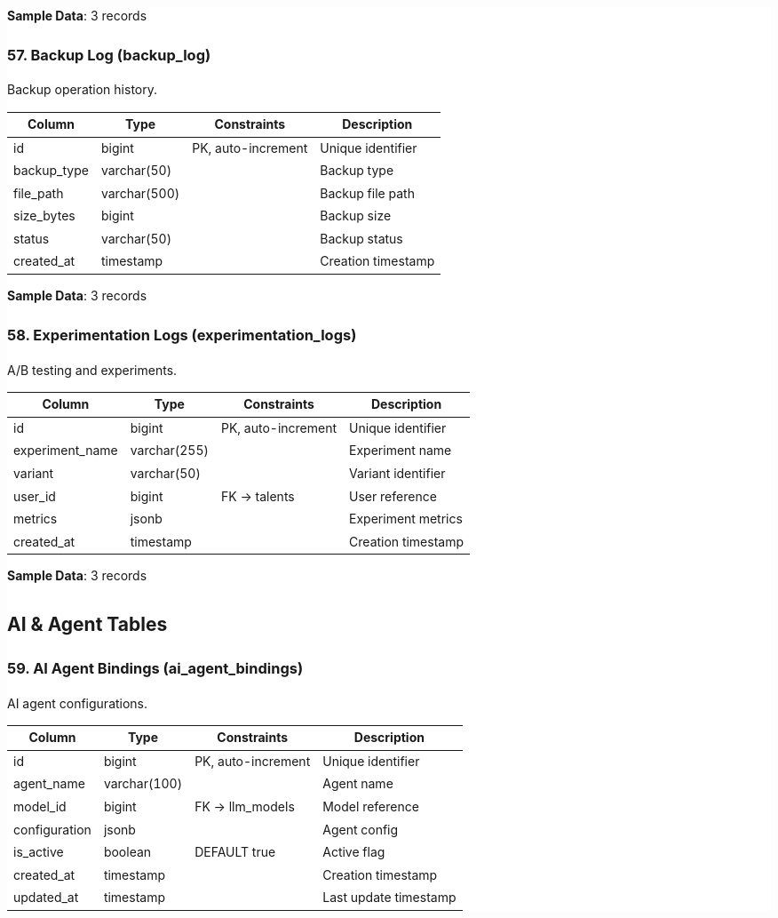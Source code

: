 **Sample Data**: 3 records

### 57. Backup Log (backup_log)
Backup operation history.

| Column | Type | Constraints | Description |
|--------|------|-------------|-------------|
| id | bigint | PK, auto-increment | Unique identifier |
| backup_type | varchar(50) | | Backup type |
| file_path | varchar(500) | | Backup file path |
| size_bytes | bigint | | Backup size |
| status | varchar(50) | | Backup status |
| created_at | timestamp | | Creation timestamp |

**Sample Data**: 3 records

### 58. Experimentation Logs (experimentation_logs)
A/B testing and experiments.

| Column | Type | Constraints | Description |
|--------|------|-------------|-------------|
| id | bigint | PK, auto-increment | Unique identifier |
| experiment_name | varchar(255) | | Experiment name |
| variant | varchar(50) | | Variant identifier |
| user_id | bigint | FK -> talents | User reference |
| metrics | jsonb | | Experiment metrics |
| created_at | timestamp | | Creation timestamp |

**Sample Data**: 3 records

## AI & Agent Tables

### 59. AI Agent Bindings (ai_agent_bindings)
AI agent configurations.

| Column | Type | Constraints | Description |
|--------|------|-------------|-------------|
| id | bigint | PK, auto-increment | Unique identifier |
| agent_name | varchar(100) | | Agent name |
| model_id | bigint | FK -> llm_models | Model reference |
| configuration | jsonb | | Agent config |
| is_active | boolean | DEFAULT true | Active flag |
| created_at | timestamp | | Creation timestamp |
| updated_at | timestamp | | Last update timestamp |
